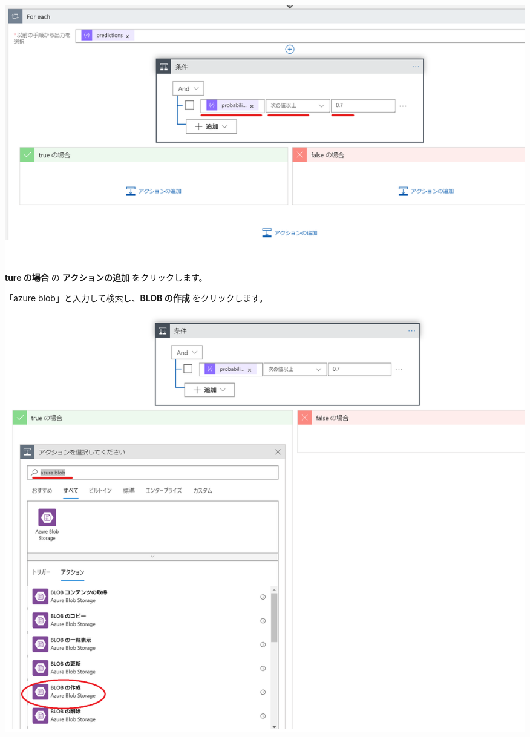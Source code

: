 ![02-20](../images/02-20.png)

&nbsp;

**ture の場合** の **アクションの追加** をクリックします。

「azure blob」と入力して検索し、**BLOB の作成** をクリックします。

![02-21](../images/02-21.png)
